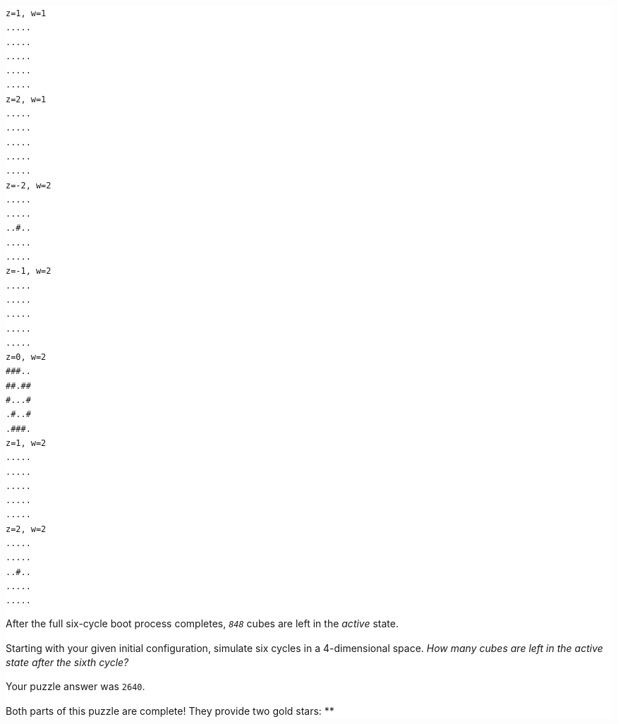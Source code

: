 ```
z=1, w=1
.....
.....
.....
.....
.....
z=2, w=1
.....
.....
.....
.....
.....
z=-2, w=2
.....
.....
..#..
.....
.....
z=-1, w=2
.....
.....
.....
.....
.....
z=0, w=2
###..
##.##
#...#
.#..#
.###.
z=1, w=2
.....
.....
.....
.....
.....
z=2, w=2
.....
.....
..#..
.....
.....
```

After the full six-cycle boot process completes, *`848`* cubes are left in the *active* state.

Starting with your given initial configuration, simulate six cycles in a 4-dimensional space. *How many cubes are left in the active state after the sixth cycle?*

Your puzzle answer was `2640`.

Both parts of this puzzle are complete! They provide two gold stars: **

